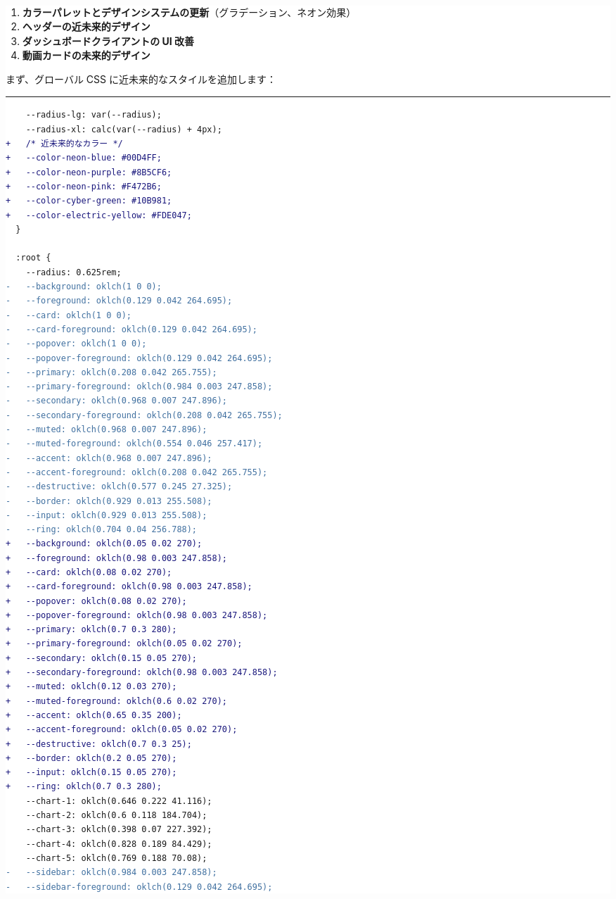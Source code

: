 1. **カラーパレットとデザインシステムの更新**（グラデーション、ネオン効果）
2. **ヘッダーの近未来的デザイン**
3. **ダッシュボードクライアントの UI 改善**
4. **動画カードの未来的デザイン**

まず、グローバル CSS に近未来的なスタイルを追加します：

---

```diff
    --radius-lg: var(--radius);
    --radius-xl: calc(var(--radius) + 4px);
+   /* 近未来的なカラー */
+   --color-neon-blue: #00D4FF;
+   --color-neon-purple: #8B5CF6;
+   --color-neon-pink: #F472B6;
+   --color-cyber-green: #10B981;
+   --color-electric-yellow: #FDE047;
  }
  
  :root {
    --radius: 0.625rem;
-   --background: oklch(1 0 0);
-   --foreground: oklch(0.129 0.042 264.695);
-   --card: oklch(1 0 0);
-   --card-foreground: oklch(0.129 0.042 264.695);
-   --popover: oklch(1 0 0);
-   --popover-foreground: oklch(0.129 0.042 264.695);
-   --primary: oklch(0.208 0.042 265.755);
-   --primary-foreground: oklch(0.984 0.003 247.858);
-   --secondary: oklch(0.968 0.007 247.896);
-   --secondary-foreground: oklch(0.208 0.042 265.755);
-   --muted: oklch(0.968 0.007 247.896);
-   --muted-foreground: oklch(0.554 0.046 257.417);
-   --accent: oklch(0.968 0.007 247.896);
-   --accent-foreground: oklch(0.208 0.042 265.755);
-   --destructive: oklch(0.577 0.245 27.325);
-   --border: oklch(0.929 0.013 255.508);
-   --input: oklch(0.929 0.013 255.508);
-   --ring: oklch(0.704 0.04 256.788);
+   --background: oklch(0.05 0.02 270);
+   --foreground: oklch(0.98 0.003 247.858);
+   --card: oklch(0.08 0.02 270);
+   --card-foreground: oklch(0.98 0.003 247.858);
+   --popover: oklch(0.08 0.02 270);
+   --popover-foreground: oklch(0.98 0.003 247.858);
+   --primary: oklch(0.7 0.3 280);
+   --primary-foreground: oklch(0.05 0.02 270);
+   --secondary: oklch(0.15 0.05 270);
+   --secondary-foreground: oklch(0.98 0.003 247.858);
+   --muted: oklch(0.12 0.03 270);
+   --muted-foreground: oklch(0.6 0.02 270);
+   --accent: oklch(0.65 0.35 200);
+   --accent-foreground: oklch(0.05 0.02 270);
+   --destructive: oklch(0.7 0.3 25);
+   --border: oklch(0.2 0.05 270);
+   --input: oklch(0.15 0.05 270);
+   --ring: oklch(0.7 0.3 280);
    --chart-1: oklch(0.646 0.222 41.116);
    --chart-2: oklch(0.6 0.118 184.704);
    --chart-3: oklch(0.398 0.07 227.392);
    --chart-4: oklch(0.828 0.189 84.429);
    --chart-5: oklch(0.769 0.188 70.08);
-   --sidebar: oklch(0.984 0.003 247.858);
-   --sidebar-foreground: oklch(0.129 0.042 264.695);
```